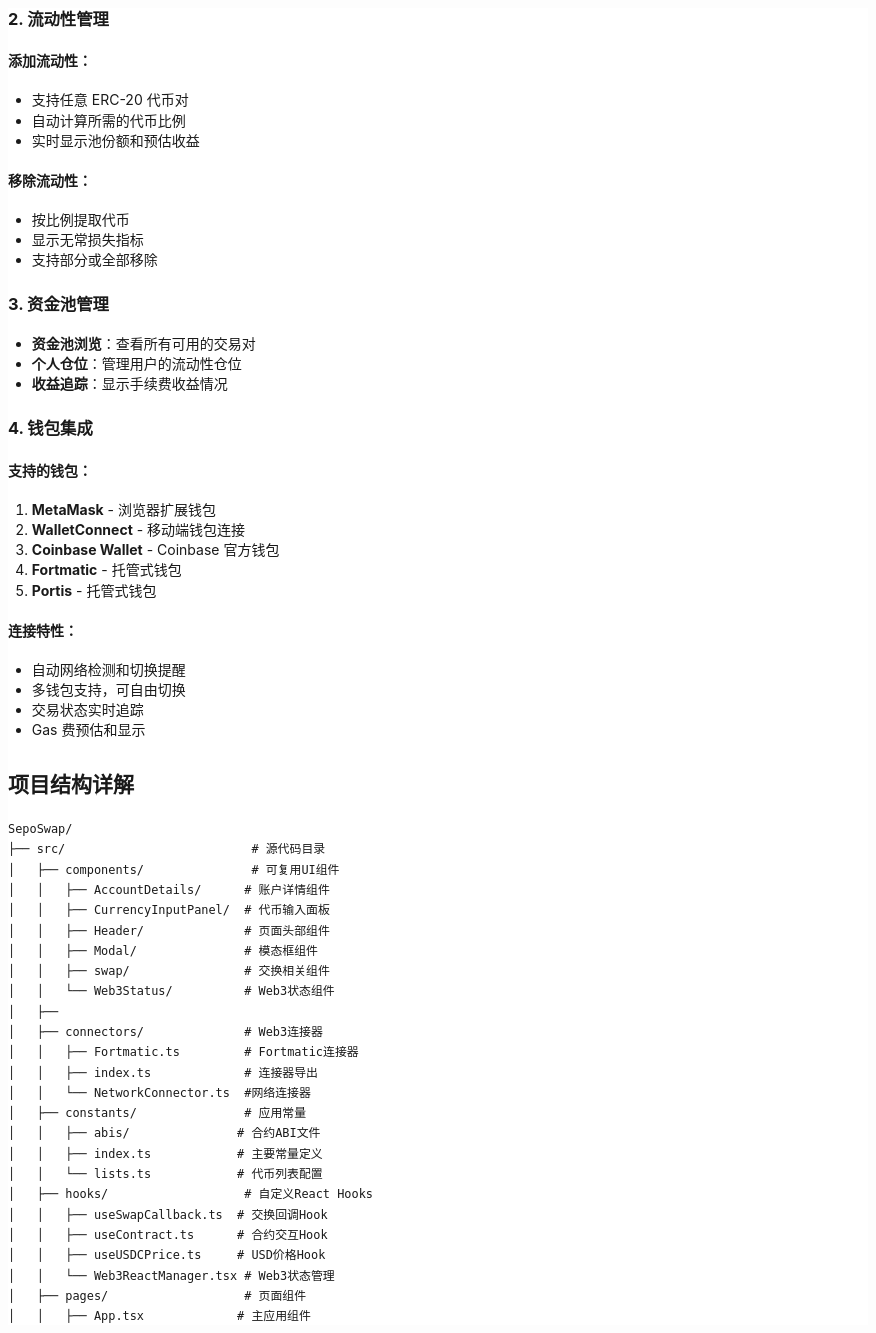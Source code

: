 ### 2. 流动性管理

#### 添加流动性：

- 支持任意 ERC-20 代币对
- 自动计算所需的代币比例
- 实时显示池份额和预估收益

#### 移除流动性：

- 按比例提取代币
- 显示无常损失指标
- 支持部分或全部移除

### 3. 资金池管理

- **资金池浏览**：查看所有可用的交易对
- **个人仓位**：管理用户的流动性仓位
- **收益追踪**：显示手续费收益情况

### 4. 钱包集成

#### 支持的钱包：

1. **MetaMask** - 浏览器扩展钱包
2. **WalletConnect** - 移动端钱包连接
3. **Coinbase Wallet** - Coinbase 官方钱包
4. **Fortmatic** - 托管式钱包
5. **Portis** - 托管式钱包

#### 连接特性：

- 自动网络检测和切换提醒
- 多钱包支持，可自由切换
- 交易状态实时追踪
- Gas 费预估和显示

## 项目结构详解

```
SepoSwap/
├── src/                          # 源代码目录
│   ├── components/               # 可复用UI组件
│   │   ├── AccountDetails/      # 账户详情组件
│   │   ├── CurrencyInputPanel/  # 代币输入面板
│   │   ├── Header/              # 页面头部组件
│   │   ├── Modal/               # 模态框组件
│   │   ├── swap/                # 交换相关组件
│   │   └── Web3Status/          # Web3状态组件
│   ├──
│   ├── connectors/              # Web3连接器
│   │   ├── Fortmatic.ts         # Fortmatic连接器
│   │   ├── index.ts             # 连接器导出
│   │   └── NetworkConnector.ts  #网络连接器
│   ├── constants/               # 应用常量
│   │   ├── abis/               # 合约ABI文件
│   │   ├── index.ts            # 主要常量定义
│   │   └── lists.ts            # 代币列表配置
│   ├── hooks/                   # 自定义React Hooks
│   │   ├── useSwapCallback.ts  # 交换回调Hook
│   │   ├── useContract.ts      # 合约交互Hook
│   │   ├── useUSDCPrice.ts     # USD价格Hook
│   │   └── Web3ReactManager.tsx # Web3状态管理
│   ├── pages/                   # 页面组件
│   │   ├── App.tsx             # 主应用组件
```
